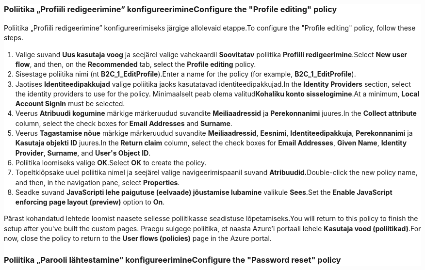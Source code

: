 ### <a name="configure-the-profile-editing-policy"></a><span data-ttu-id="bb2ec-134">Poliitika „Profiili redigeerimine” konfigureerimine</span><span class="sxs-lookup"><span data-stu-id="bb2ec-134">Configure the "Profile editing" policy</span></span>

<span data-ttu-id="bb2ec-135">Poliitika „Profiili redigeerimine” konfigureerimiseks järgige allolevaid etappe.</span><span class="sxs-lookup"><span data-stu-id="bb2ec-135">To configure the "Profile editing" policy, follow these steps.</span></span>

1. <span data-ttu-id="bb2ec-136">Valige suvand **Uus kasutaja voog** ja seejärel valige vahekaardil **Soovitatav** poliitika **Profiili redigeerimine**.</span><span class="sxs-lookup"><span data-stu-id="bb2ec-136">Select **New user flow**, and then, on the **Recommended** tab, select the **Profile editing** policy.</span></span>
1. <span data-ttu-id="bb2ec-137">Sisestage poliitika nimi (nt **B2C\_1\_EditProfile**).</span><span class="sxs-lookup"><span data-stu-id="bb2ec-137">Enter a name for the policy (for example, **B2C\_1\_EditProfile**).</span></span>
1. <span data-ttu-id="bb2ec-138">Jaotises **Identiteedipakkujad** valige poliitika jaoks kasutatavad identiteedipakkujad.</span><span class="sxs-lookup"><span data-stu-id="bb2ec-138">In the **Identity Providers** section, select the identity providers to use for the policy.</span></span> <span data-ttu-id="bb2ec-139">Minimaalselt peab olema valitud**Kohaliku konto sisselogimine**.</span><span class="sxs-lookup"><span data-stu-id="bb2ec-139">At a minimum, **Local Account SignIn** must be selected.</span></span>
1. <span data-ttu-id="bb2ec-140">Veerus **Atribuudi kogumine** märkige märkeruudud suvandite **Meiliaadressid** ja **Perekonnanimi** juures.</span><span class="sxs-lookup"><span data-stu-id="bb2ec-140">In the **Collect attribute** column, select the check boxes for **Email Addresses** and **Surname**.</span></span>
1. <span data-ttu-id="bb2ec-141">Veerus **Tagastamise nõue** märkige märkeruudud suvandite **Meiliaadressid**, **Eesnimi**, **Identiteedipakkuja**, **Perekonnanimi** ja **Kasutaja objekti ID** juures.</span><span class="sxs-lookup"><span data-stu-id="bb2ec-141">In the **Return claim** column, select the check boxes for **Email Addresses**, **Given Name**, **Identity Provider**, **Surname**, and **User's Object ID**.</span></span>
1. <span data-ttu-id="bb2ec-142">Poliitika loomiseks valige **OK**.</span><span class="sxs-lookup"><span data-stu-id="bb2ec-142">Select **OK** to create the policy.</span></span>
1. <span data-ttu-id="bb2ec-143">Topeltklõpsake uuel poliitika nimel ja seejärel valige navigeerimispaanil suvand **Atribuudid.**</span><span class="sxs-lookup"><span data-stu-id="bb2ec-143">Double-click the new policy name, and then, in the navigation pane, select **Properties**.</span></span>
1. <span data-ttu-id="bb2ec-144">Seadke suvand **JavaScripti lehe paigutuse (eelvaade) jõustamise lubamine** valikule **Sees**.</span><span class="sxs-lookup"><span data-stu-id="bb2ec-144">Set the **Enable JavaScript enforcing page layout (preview)** option to **On**.</span></span>

<span data-ttu-id="bb2ec-145">Pärast kohandatud lehtede loomist naasete sellesse poliitikasse seadistuse lõpetamiseks.</span><span class="sxs-lookup"><span data-stu-id="bb2ec-145">You will return to this policy to finish the setup after you've built the custom pages.</span></span> <span data-ttu-id="bb2ec-146">Praegu sulgege poliitika, et naasta Azure’i portaali lehele **Kasutaja vood (poliitikad)**.</span><span class="sxs-lookup"><span data-stu-id="bb2ec-146">For now, close the policy to return to the **User flows (policies)** page in the Azure portal.</span></span>

### <a name="configure-the-password-reset-policy"></a><span data-ttu-id="bb2ec-147">Poliitika „Parooli lähtestamine” konfigureerimine</span><span class="sxs-lookup"><span data-stu-id="bb2ec-147">Configure the "Password reset" policy</span></span>
